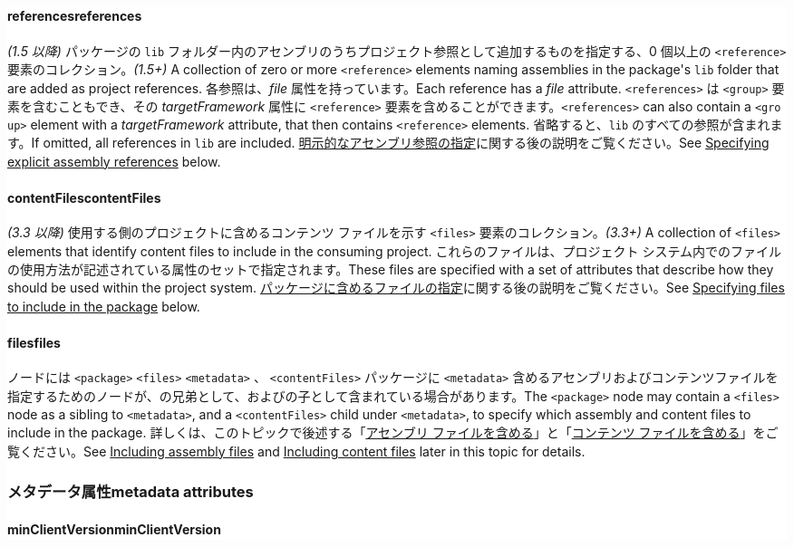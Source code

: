 #### <a name="references"></a><span data-ttu-id="a1e6d-251">references</span><span class="sxs-lookup"><span data-stu-id="a1e6d-251">references</span></span>
<span data-ttu-id="a1e6d-252">*(1.5 以降)* パッケージの `lib` フォルダー内のアセンブリのうちプロジェクト参照として追加するものを指定する、0 個以上の `<reference>` 要素のコレクション。</span><span class="sxs-lookup"><span data-stu-id="a1e6d-252">*(1.5+)* A collection of zero or more `<reference>` elements naming assemblies in the package's `lib` folder that are added as project references.</span></span> <span data-ttu-id="a1e6d-253">各参照は、*file* 属性を持っています。</span><span class="sxs-lookup"><span data-stu-id="a1e6d-253">Each reference has a *file* attribute.</span></span> <span data-ttu-id="a1e6d-254">`<references>` は `<group>` 要素を含むこともでき、その *targetFramework* 属性に `<reference>` 要素を含めることができます。</span><span class="sxs-lookup"><span data-stu-id="a1e6d-254">`<references>` can also contain a `<group>` element with a *targetFramework* attribute, that then contains `<reference>` elements.</span></span> <span data-ttu-id="a1e6d-255">省略すると、`lib` のすべての参照が含まれます。</span><span class="sxs-lookup"><span data-stu-id="a1e6d-255">If omitted, all references in `lib` are included.</span></span> <span data-ttu-id="a1e6d-256">[明示的なアセンブリ参照の指定](#specifying-explicit-assembly-references)に関する後の説明をご覧ください。</span><span class="sxs-lookup"><span data-stu-id="a1e6d-256">See [Specifying explicit assembly references](#specifying-explicit-assembly-references) below.</span></span>

#### <a name="contentfiles"></a><span data-ttu-id="a1e6d-257">contentFiles</span><span class="sxs-lookup"><span data-stu-id="a1e6d-257">contentFiles</span></span>
<span data-ttu-id="a1e6d-258">*(3.3 以降)* 使用する側のプロジェクトに含めるコンテンツ ファイルを示す `<files>` 要素のコレクション。</span><span class="sxs-lookup"><span data-stu-id="a1e6d-258">*(3.3+)* A collection of `<files>` elements that identify content files to include in the consuming project.</span></span> <span data-ttu-id="a1e6d-259">これらのファイルは、プロジェクト システム内でのファイルの使用方法が記述されている属性のセットで指定されます。</span><span class="sxs-lookup"><span data-stu-id="a1e6d-259">These files are specified with a set of attributes that describe how they should be used within the project system.</span></span> <span data-ttu-id="a1e6d-260">[パッケージに含めるファイルの指定](#specifying-files-to-include-in-the-package)に関する後の説明をご覧ください。</span><span class="sxs-lookup"><span data-stu-id="a1e6d-260">See [Specifying files to include in the package](#specifying-files-to-include-in-the-package) below.</span></span>

#### <a name="files"></a><span data-ttu-id="a1e6d-261">files</span><span class="sxs-lookup"><span data-stu-id="a1e6d-261">files</span></span> 
<span data-ttu-id="a1e6d-262">ノードには `<package>` `<files>` `<metadata>` 、 `<contentFiles>` パッケージに `<metadata>` 含めるアセンブリおよびコンテンツファイルを指定するためのノードが、の兄弟として、およびの子として含まれている場合があります。</span><span class="sxs-lookup"><span data-stu-id="a1e6d-262">The `<package>` node may contain a `<files>` node as a sibling to `<metadata>`, and a `<contentFiles>` child under `<metadata>`, to specify which assembly and content files to include in the package.</span></span> <span data-ttu-id="a1e6d-263">詳しくは、このトピックで後述する「[アセンブリ ファイルを含める](#including-assembly-files)」と「[コンテンツ ファイルを含める](#including-content-files)」をご覧ください。</span><span class="sxs-lookup"><span data-stu-id="a1e6d-263">See [Including assembly files](#including-assembly-files) and [Including content files](#including-content-files) later in this topic for details.</span></span>

### <a name="metadata-attributes"></a><span data-ttu-id="a1e6d-264">メタデータ属性</span><span class="sxs-lookup"><span data-stu-id="a1e6d-264">metadata attributes</span></span>

#### <a name="minclientversion"></a><span data-ttu-id="a1e6d-265">minClientVersion</span><span class="sxs-lookup"><span data-stu-id="a1e6d-265">minClientVersion</span></span>